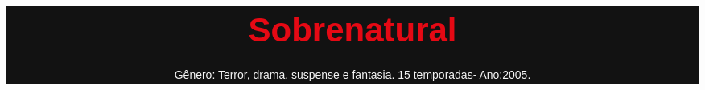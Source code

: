 <!DOCTYPE html>
<html lang="pt-BR">
<head>
  <meta charset="UTF-8" />
  <meta name="viewport" content="width=device-width, initial-scale=1" />
  <title>Série Sobrenatural</title>
  <style>
    body {
      font-family: Arial, sans-serif;
      background-color: #121212;
      color: #f5f5f5;
      margin: 20px;
      max-width: 800px;
      margin-left: auto;
      margin-right: auto;
    }
    header {
      text-align: center;
      margin-bottom: 40px;
    }
    h1 {
      color: #e50914;
      font-size: 3em;
      margin-bottom: 0;
    }
    h2 {
      color: #bb0000;
      margin-top: 40px;
    }
    img {
      max-width: 100%;
      border-radius: 8px;
      margin-top: 10px;
    }
    p {
      line-height: 1.6;
    }
    ul {
      list-style: inside disc;
    }
    footer {
      text-align: center;
      margin-top: 60px;
      font-size: 0.9em;
      color: #888;
    }
  </style>
</head>
<body>
  <header>
    <h1>Sobrenatural</h1>
    <p> Gênero: Terror, drama, suspense e fantasia. 15 temporadas- Ano:2005.</p>
  </header>
